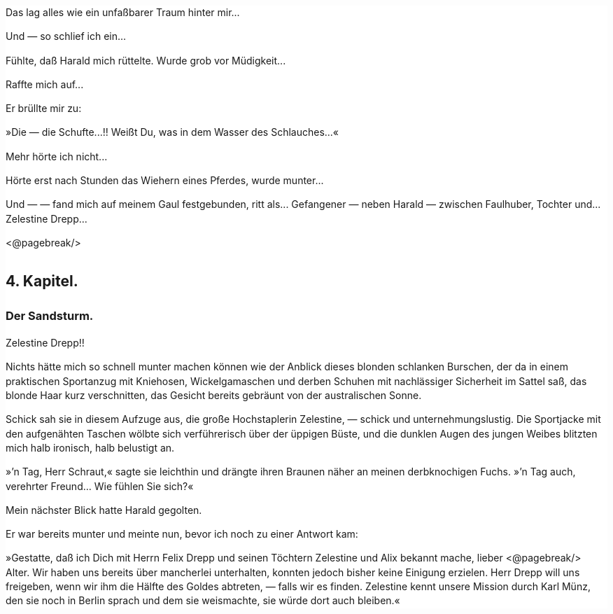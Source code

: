 Das lag alles wie ein unfaßbarer Traum hinter
mir...

Und — so schlief ich ein...

Fühlte, daß Harald mich rüttelte. Wurde grob vor
Müdigkeit...

Raffte mich auf...

Er brüllte mir zu:

»Die — die Schufte...!! Weißt Du, was in dem
Wasser des Schlauches...«

Mehr hörte ich nicht...

Hörte erst nach Stunden das Wiehern eines Pferdes,
wurde munter...

Und — — fand mich auf meinem Gaul festgebunden,
ritt als... Gefangener — neben Harald — zwischen Faulhuber,
Tochter und... Zelestine Drepp...

<@pagebreak/>

<h2>4. Kapitel.</h2>

<h3>Der Sandsturm.</h3>

Zelestine Drepp!!

Nichts hätte mich so schnell munter machen können wie
der Anblick dieses blonden schlanken Burschen, der da in
einem praktischen Sportanzug mit Kniehosen, Wickelgamaschen
und derben Schuhen mit nachlässiger Sicherheit
im Sattel saß, das blonde Haar kurz verschnitten, das Gesicht
bereits gebräunt von der australischen Sonne.

Schick sah sie in diesem Aufzuge aus, die große Hochstaplerin
Zelestine, — schick und unternehmungslustig. Die
Sportjacke mit den aufgenähten Taschen wölbte sich verführerisch
über der üppigen Büste, und die dunklen Augen
des jungen Weibes blitzten mich halb ironisch, halb belustigt
an.

»’n Tag, Herr Schraut,« sagte sie leichthin und drängte
ihren Braunen näher an meinen derbknochigen Fuchs.
»’n Tag auch, verehrter Freund... Wie fühlen Sie sich?«

Mein nächster Blick hatte Harald gegolten.

Er war bereits munter und meinte nun, bevor ich
noch zu einer Antwort kam:

»Gestatte, daß ich Dich mit Herrn Felix Drepp und
seinen Töchtern Zelestine und Alix bekannt mache, lieber
<@pagebreak/>
Alter. Wir haben uns bereits über mancherlei unterhalten,
konnten jedoch bisher keine Einigung erzielen. Herr Drepp
will uns freigeben, wenn wir ihm die Hälfte des Goldes
abtreten, — falls wir es finden. Zelestine kennt unsere
Mission durch Karl Münz, den sie noch in Berlin sprach und
dem sie weismachte, sie würde dort auch bleiben.«
